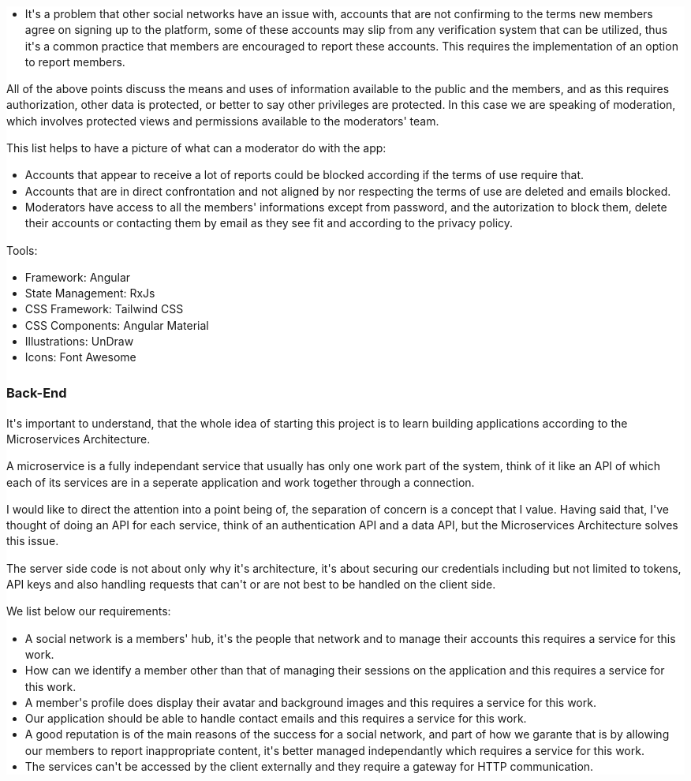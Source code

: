- It's a problem that other social networks have an issue with, accounts that are not confirming to the terms new members agree on signing up to the platform, some of these accounts may slip from any verification system that can be utilized, thus it's a common practice that members are encouraged to report these accounts.
This requires the implementation of an option to report members.

All of the above points discuss the means and uses of information available to the public and the members, and as this requires authorization, other data is protected, or better to say other privileges are protected. In this case we are speaking of moderation, which involves protected views and permissions available to the moderators' team.

This list helps to have a picture of what can a moderator do with the app:

- Accounts that appear to receive a lot of reports could be blocked according if the terms of use require that.
- Accounts that are in direct confrontation and not aligned by nor respecting the terms of use are deleted and emails blocked.
- Moderators have access to all the members' informations except from password, and the autorization to block them, delete their accounts or contacting them by email as they see fit and according to the privacy policy.

Tools:
- Framework: Angular
- State Management: RxJs
- CSS Framework: Tailwind CSS
- CSS Components: Angular Material
- Illustrations: UnDraw
- Icons: Font Awesome

### Back-End

It's important to understand, that the whole idea of starting this project is to learn building applications according to the Microservices Architecture.

A microservice is a fully independant service that usually has only one work part of the system, think of it like an API of which each of its services are in a seperate application and work together through a connection.

I would like to direct the attention into a point being of, the separation of concern is a concept that I value. Having said that, I've thought of doing an API for each service, think of an authentication API and a data API, but the Microservices Architecture solves this issue.

The server side code is not about only why it's architecture, it's about securing our credentials including but not limited to tokens, API keys and also handling requests that can't or are not best to be handled on the client side.

We list below our requirements:

- A social network is a members' hub, it's the people that network and to manage their accounts this requires a service for this work.
- How can we identify a member other than that of managing their sessions on the application and this requires a service for this work.
- A member's profile does display their avatar and background images and this requires a service for this work.
- Our application should be able to handle contact emails and this requires a service for this work.
- A good reputation is of the main reasons of the success for a social network, and part of how we garante that is by allowing our members to report inappropriate content, it's better managed independantly which requires a service for this work.
- The services can't be accessed by the client externally and they require a gateway for HTTP communication.
